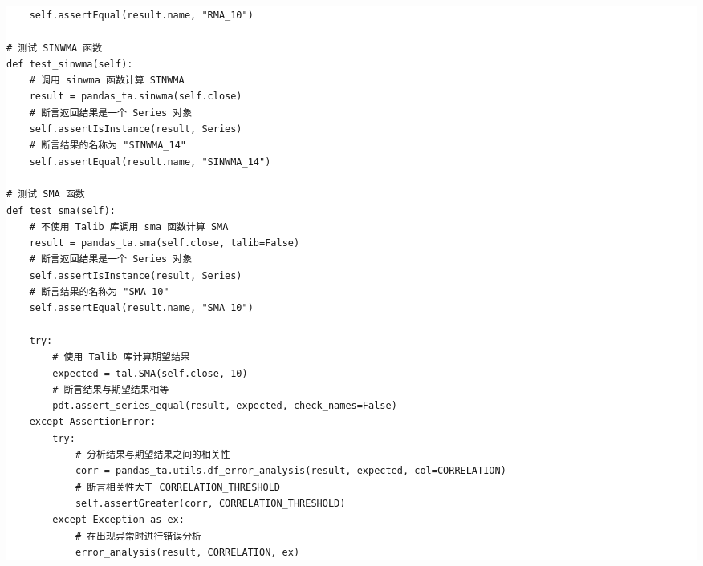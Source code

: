         self.assertEqual(result.name, "RMA_10")

    # 测试 SINWMA 函数
    def test_sinwma(self):
        # 调用 sinwma 函数计算 SINWMA
        result = pandas_ta.sinwma(self.close)
        # 断言返回结果是一个 Series 对象
        self.assertIsInstance(result, Series)
        # 断言结果的名称为 "SINWMA_14"
        self.assertEqual(result.name, "SINWMA_14")

    # 测试 SMA 函数
    def test_sma(self):
        # 不使用 Talib 库调用 sma 函数计算 SMA
        result = pandas_ta.sma(self.close, talib=False)
        # 断言返回结果是一个 Series 对象
        self.assertIsInstance(result, Series)
        # 断言结果的名称为 "SMA_10"
        self.assertEqual(result.name, "SMA_10")

        try:
            # 使用 Talib 库计算期望结果
            expected = tal.SMA(self.close, 10)
            # 断言结果与期望结果相等
            pdt.assert_series_equal(result, expected, check_names=False)
        except AssertionError:
            try:
                # 分析结果与期望结果之间的相关性
                corr = pandas_ta.utils.df_error_analysis(result, expected, col=CORRELATION)
                # 断言相关性大于 CORRELATION_THRESHOLD
                self.assertGreater(corr, CORRELATION_THRESHOLD)
            except Exception as ex:
                # 在出现异常时进行错误分析
                error_analysis(result, CORRELATION, ex)
